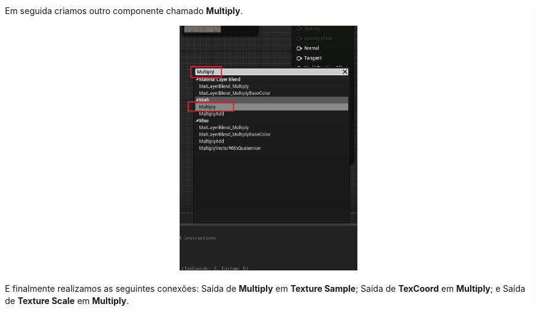 Em seguida criamos outro componente chamado **Multiply**.

<div align='center'>
  <img height="400" src="images/19.png">
</div>

E finalmente realizamos as seguintes conexões: Saída de **Multiply** em **Texture Sample**; Saída de **TexCoord** em **Multiply**; e Saída de **Texture Scale** em **Multiply**.

<div align='center'>